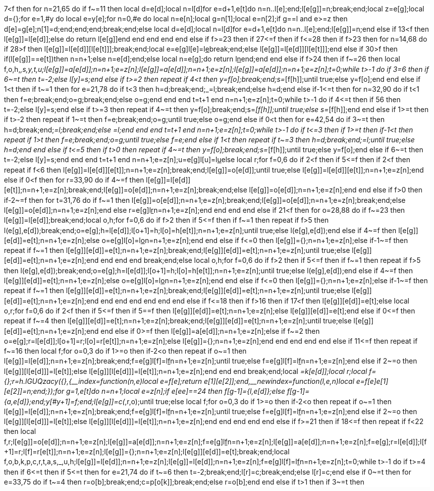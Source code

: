 7<f then for n=21,65 do if f~=11 then local d=e[d];local n=l[d]for e=d+1,e[t]do n=n..l[e];end;l[e[g]]=n;break;end;local z=e[g];local d={};for e=1,#y do local e=y[e];for n=0,#e do local n=e[n];local g=n[1];local e=n[2];if g==l and e>=z then d[e]=g[e];n[1]=d;end;end;end;break;end;else local d=e[d];local n=l[d]for e=d+1,e[t]do n=n..l[e];end;l[e[g]]=n;end else if 13<f then l[e[g]]=l[e[d]];else do return l[e[g]]end end end end end else if f>=23 then if 27<=f then if f<=28 then if f>23 then for n=14,68 do if 28>f then l[e[g]]=l[e[d]][l[e[t]]];break;end;local e=e[g]l[e]=l[e]()break;end;else l[e[g]]=l[e[d]][l[e[t]]];end else if 30>f then if(l[e[g]]==e[t])then n=n+1;else n=e[d];end;else local n=e[g];do return l[n](r(l,n+1,e[d]))end;end end else if f>24 then if f~=26 then local f,o,h,_,s,y,t,u;l[e[g]]=a[e[d]];n=n+1;e=z[n];l[e[g]]=a[e[d]];n=n+1;e=z[n];l[e[g]]=a[e[d]];n=n+1;e=z[n];t=0;while t>-1 do if 3<t then if t>=6 then if 6~=t then t=-2;else l[y]=s;end else if t>=2 then repeat if 4<t then y=f[o];break;end;s=_[f[h]];until true;else y=f[o];end end else if 1<t then if t~=1 then for e=21,78 do if t<3 then h=d;break;end;_=l;break;end;else h=d;end else if-1<=t then for n=32,90 do if t<1 then f=e;break;end;o=g;break;end;else o=g;end end end t=t+1 end n=n+1;e=z[n];t=0;while t>-1 do if 4<=t then if 5<t then if t>6 then t=-2;else l[y]=s;end else if t>=3 then repeat if 4~=t then y=f[o];break;end;s=_[f[h]];until true;else s=_[f[h]];end end else if 1>=t then if t>-2 then repeat if 1~=t then f=e;break;end;o=g;until true;else o=g;end else if 0<t then for e=42,54 do if 3~=t then h=d;break;end;_=l;break;end;else _=l;end end end t=t+1 end n=n+1;e=z[n];t=0;while t>-1 do if t<=3 then if 1>=t then if-1<t then repeat if 1>t then f=e;break;end;o=g;until true;else f=e;end else if 1<t then repeat if t~=3 then h=d;break;end;_=l;until true;else h=d;end end else if t<=5 then if t>0 then repeat if 4~=t then y=f[o];break;end;s=_[f[h]];until true;else y=f[o];end else if 6~=t then t=-2;else l[y]=s;end end end t=t+1 end n=n+1;e=z[n];u=e[g]l[u]=l[u](r(l,u+1,e[d]))else local r;for f=0,6 do if 2<f then if 5<=f then if 2<f then repeat if f<6 then l[e[g]]=l[e[d]][e[t]];n=n+1;e=z[n];break;end;l[e[g]]=o[e[d]];until true;else l[e[g]]=l[e[d]][e[t]];n=n+1;e=z[n];end else if 0<f then for r=33,90 do if 4~=f then l[e[g]]=l[e[d]][e[t]];n=n+1;e=z[n];break;end;l[e[g]]=o[e[d]];n=n+1;e=z[n];break;end;else l[e[g]]=o[e[d]];n=n+1;e=z[n];end end else if f>0 then if-2~=f then for t=31,76 do if f~=1 then l[e[g]]=o[e[d]];n=n+1;e=z[n];break;end;l[e[g]]=o[e[d]];n=n+1;e=z[n];break;end;else l[e[g]]=o[e[d]];n=n+1;e=z[n];end else r=e[g]l[r](l[r+1])n=n+1;e=z[n];end end end end else if 21<f then for o=28,88 do if f~=23 then l[e[g]]=l[e[d]];break;end;local o,h;for f=0,6 do if f>2 then if 5<=f then if f~=1 then repeat if f>5 then l(e[g],e[d]);break;end;o=e[g];h=l[e[d]];l[o+1]=h;l[o]=h[e[t]];n=n+1;e=z[n];until true;else l(e[g],e[d]);end else if 4~=f then l[e[g]][e[d]]=e[t];n=n+1;e=z[n];else o=e[g]l[o]=l[o](r(l,o+1,e[d]))n=n+1;e=z[n];end end else if f<=0 then l[e[g]]={};n=n+1;e=z[n];else if-1~=f then repeat if f~=1 then l[e[g]][e[d]]=e[t];n=n+1;e=z[n];break;end;l[e[g]][e[d]]=e[t];n=n+1;e=z[n];until true;else l[e[g]][e[d]]=e[t];n=n+1;e=z[n];end end end end break;end;else local o,h;for f=0,6 do if f>2 then if 5<=f then if f~=1 then repeat if f>5 then l(e[g],e[d]);break;end;o=e[g];h=l[e[d]];l[o+1]=h;l[o]=h[e[t]];n=n+1;e=z[n];until true;else l(e[g],e[d]);end else if 4~=f then l[e[g]][e[d]]=e[t];n=n+1;e=z[n];else o=e[g]l[o]=l[o](r(l,o+1,e[d]))n=n+1;e=z[n];end end else if f<=0 then l[e[g]]={};n=n+1;e=z[n];else if-1~=f then repeat if f~=1 then l[e[g]][e[d]]=e[t];n=n+1;e=z[n];break;end;l[e[g]][e[d]]=e[t];n=n+1;e=z[n];until true;else l[e[g]][e[d]]=e[t];n=n+1;e=z[n];end end end end end end end else if f<=18 then if f>16 then if 17<f then l[e[g]][e[d]]=e[t];else local o,r;for f=0,6 do if 2<f then if 5<=f then if 5==f then l[e[g]][e[d]]=e[t];n=n+1;e=z[n];else l[e[g]][e[d]]=e[t];end else if 0<=f then repeat if f~=4 then l[e[g]][e[d]]=e[t];n=n+1;e=z[n];break;end;l[e[g]][e[d]]=e[t];n=n+1;e=z[n];until true;else l[e[g]][e[d]]=e[t];n=n+1;e=z[n];end end else if 0>=f then l[e[g]]=a[e[d]];n=n+1;e=z[n];else if f~=2 then o=e[g];r=l[e[d]];l[o+1]=r;l[o]=r[e[t]];n=n+1;e=z[n];else l[e[g]]={};n=n+1;e=z[n];end end end end end else if 11<=f then repeat if f~=16 then local f;for o=0,3 do if 1>=o then if-2<o then repeat if o~=1 then l[e[g]]=l[e[d]];n=n+1;e=z[n];break;end;f=e[g]l[f]=l[f](l[f+1])n=n+1;e=z[n];until true;else f=e[g]l[f]=l[f](l[f+1])n=n+1;e=z[n];end else if 2~=o then l[e[g]][l[e[d]]]=l[e[t]];else l[e[g]][l[e[d]]]=l[e[t]];n=n+1;e=z[n];end end end break;end;local _=k[e[d]];local r;local f={};r=h.lGUQzacy({},{__index=function(n,e)local e=f[e];return e[1][e[2]];end,__newindex=function(l,e,n)local e=f[e]e[1][e[2]]=n;end;});for g=1,e[t]do n=n+1;local e=z[n];if e[ee]==24 then f[g-1]={l,e[d]};else f[g-1]={a,e[d]};end;y[#y+1]=f;end;l[e[g]]=c(_,r,o);until true;else local f;for o=0,3 do if 1>=o then if-2<o then repeat if o~=1 then l[e[g]]=l[e[d]];n=n+1;e=z[n];break;end;f=e[g]l[f]=l[f](l[f+1])n=n+1;e=z[n];until true;else f=e[g]l[f]=l[f](l[f+1])n=n+1;e=z[n];end else if 2~=o then l[e[g]][l[e[d]]]=l[e[t]];else l[e[g]][l[e[d]]]=l[e[t]];n=n+1;e=z[n];end end end end end else if f>=21 then if 18<=f then repeat if f<22 then local f,r;l[e[g]]=o[e[d]];n=n+1;e=z[n];l[e[g]]=a[e[d]];n=n+1;e=z[n];f=e[g]l[f](l[f+1])n=n+1;e=z[n];l[e[g]]=a[e[d]];n=n+1;e=z[n];f=e[g];r=l[e[d]];l[f+1]=r;l[f]=r[e[t]];n=n+1;e=z[n];l[e[g]]={};n=n+1;e=z[n];l[e[g]][e[d]]=e[t];break;end;local f,o,b,k,p,c,r,t,a,s,_,u,h;l[e[g]]=l[e[d]];n=n+1;e=z[n];l[e[g]]=l[e[d]];n=n+1;e=z[n];f=e[g]l[f]=l[f](l[f+1])n=n+1;e=z[n];t=0;while t>-1 do if t>=4 then if 6<=t then if 5<=t then for e=21,74 do if t~=6 then t=-2;break;end;l[r]=c;break;end;else l[r]=c;end else if 0~=t then for e=33,75 do if t~=4 then r=o[b];break;end;c=p[o[k]];break;end;else r=o[b];end end else if t>1 then if 3~=t then